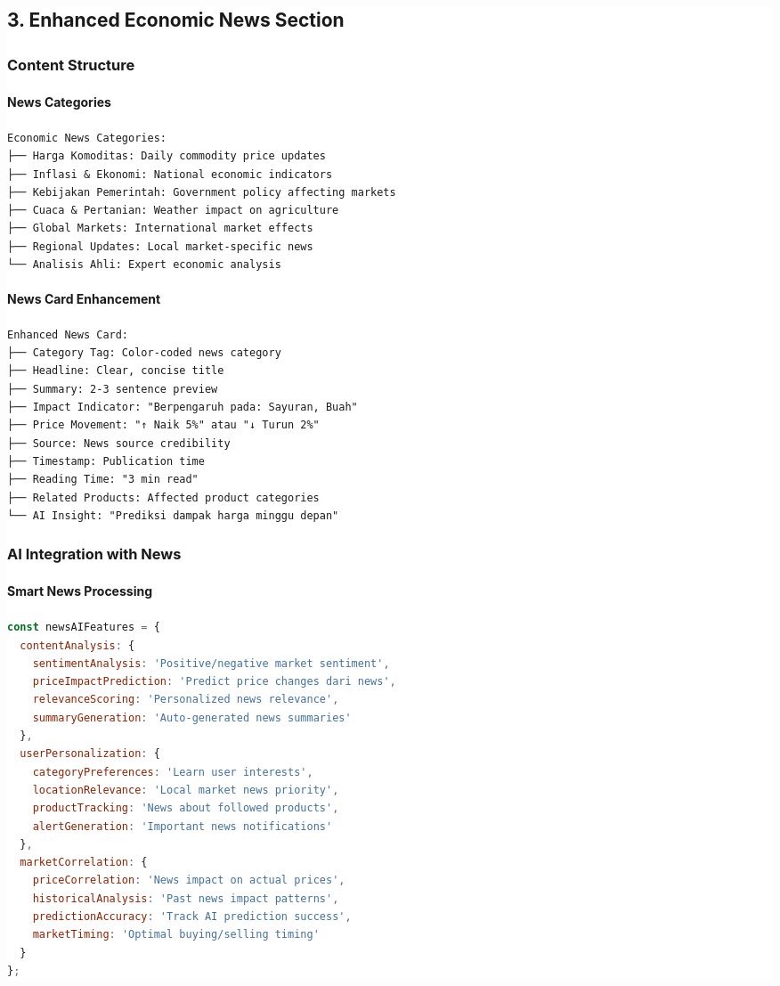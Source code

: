 ## 3. Enhanced Economic News Section

### Content Structure

#### News Categories
```
Economic News Categories:
├── Harga Komoditas: Daily commodity price updates
├── Inflasi & Ekonomi: National economic indicators
├── Kebijakan Pemerintah: Government policy affecting markets
├── Cuaca & Pertanian: Weather impact on agriculture
├── Global Markets: International market effects
├── Regional Updates: Local market-specific news
└── Analisis Ahli: Expert economic analysis
```

#### News Card Enhancement
```
Enhanced News Card:
├── Category Tag: Color-coded news category
├── Headline: Clear, concise title
├── Summary: 2-3 sentence preview
├── Impact Indicator: "Berpengaruh pada: Sayuran, Buah"
├── Price Movement: "↑ Naik 5%" atau "↓ Turun 2%"
├── Source: News source credibility
├── Timestamp: Publication time
├── Reading Time: "3 min read"
├── Related Products: Affected product categories
└── AI Insight: "Prediksi dampak harga minggu depan"
```

### AI Integration with News

#### Smart News Processing
```javascript
const newsAIFeatures = {
  contentAnalysis: {
    sentimentAnalysis: 'Positive/negative market sentiment',
    priceImpactPrediction: 'Predict price changes dari news',
    relevanceScoring: 'Personalized news relevance',
    summaryGeneration: 'Auto-generated news summaries'
  },
  userPersonalization: {
    categoryPreferences: 'Learn user interests',
    locationRelevance: 'Local market news priority',
    productTracking: 'News about followed products',
    alertGeneration: 'Important news notifications'
  },
  marketCorrelation: {
    priceCorrelation: 'News impact on actual prices',
    historicalAnalysis: 'Past news impact patterns',
    predictionAccuracy: 'Track AI prediction success',
    marketTiming: 'Optimal buying/selling timing'
  }
};
```
